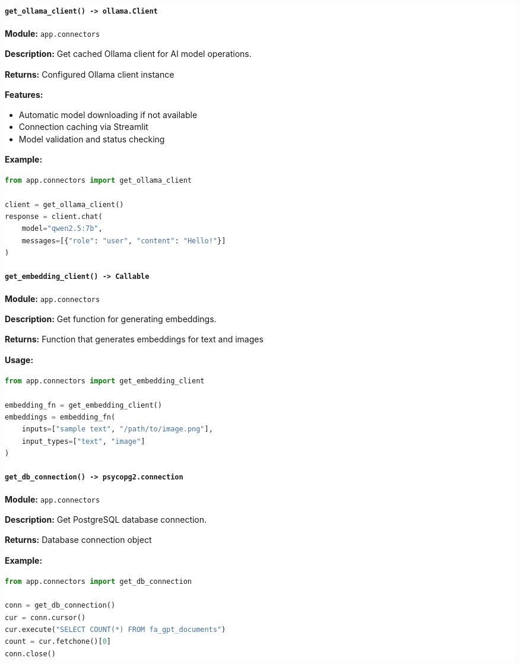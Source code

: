 #### `get_ollama_client() -> ollama.Client`

**Module:** `app.connectors`

**Description:** Get cached Ollama client for AI model operations.

**Returns:** Configured Ollama client instance

**Features:**
- Automatic model downloading if not available
- Connection caching via Streamlit
- Model validation and status checking

**Example:**
```python
from app.connectors import get_ollama_client

client = get_ollama_client()
response = client.chat(
    model="qwen2.5:7b",
    messages=[{"role": "user", "content": "Hello!"}]
)
```

#### `get_embedding_client() -> Callable`

**Module:** `app.connectors`

**Description:** Get function for generating embeddings.

**Returns:** Function that generates embeddings for text and images

**Usage:**
```python
from app.connectors import get_embedding_client

embedding_fn = get_embedding_client()
embeddings = embedding_fn(
    inputs=["sample text", "/path/to/image.png"],
    input_types=["text", "image"]
)
```

#### `get_db_connection() -> psycopg2.connection`

**Module:** `app.connectors`

**Description:** Get PostgreSQL database connection.

**Returns:** Database connection object

**Example:**
```python
from app.connectors import get_db_connection

conn = get_db_connection()
cur = conn.cursor()
cur.execute("SELECT COUNT(*) FROM fa_gpt_documents")
count = cur.fetchone()[0]
conn.close()
```
